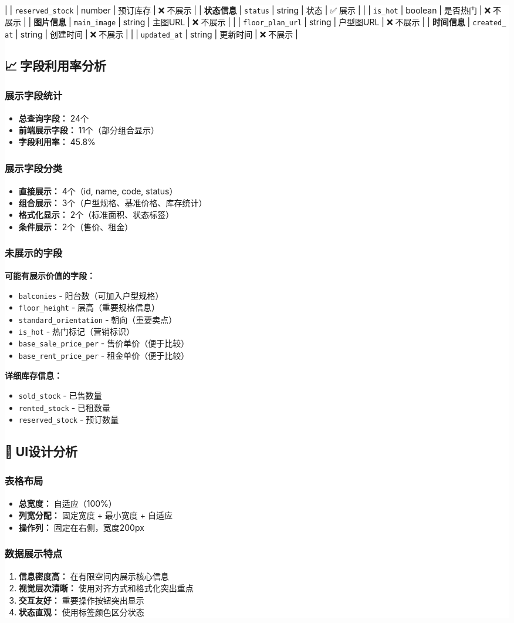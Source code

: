 | | `reserved_stock` | number | 预订库存 | ❌ 不展示 |
| **状态信息** | `status` | string | 状态 | ✅ 展示 |
| | `is_hot` | boolean | 是否热门 | ❌ 不展示 |
| **图片信息** | `main_image` | string | 主图URL | ❌ 不展示 |
| | `floor_plan_url` | string | 户型图URL | ❌ 不展示 |
| **时间信息** | `created_at` | string | 创建时间 | ❌ 不展示 |
| | `updated_at` | string | 更新时间 | ❌ 不展示 |

## 📈 字段利用率分析

### 展示字段统计
- **总查询字段：** 24个
- **前端展示字段：** 11个（部分组合显示）
- **字段利用率：** 45.8%

### 展示字段分类
- **直接展示：** 4个（id, name, code, status）
- **组合展示：** 3个（户型规格、基准价格、库存统计）
- **格式化显示：** 2个（标准面积、状态标签）
- **条件展示：** 2个（售价、租金）

### 未展示的字段
**可能有展示价值的字段：**
- `balconies` - 阳台数（可加入户型规格）
- `floor_height` - 层高（重要规格信息）
- `standard_orientation` - 朝向（重要卖点）
- `is_hot` - 热门标记（营销标识）
- `base_sale_price_per` - 售价单价（便于比较）
- `base_rent_price_per` - 租金单价（便于比较）

**详细库存信息：**
- `sold_stock` - 已售数量
- `rented_stock` - 已租数量
- `reserved_stock` - 预订数量

## 🎨 UI设计分析

### 表格布局
- **总宽度：** 自适应（100%）
- **列宽分配：** 固定宽度 + 最小宽度 + 自适应
- **操作列：** 固定在右侧，宽度200px

### 数据展示特点
1. **信息密度高：** 在有限空间内展示核心信息
2. **视觉层次清晰：** 使用对齐方式和格式化突出重点
3. **交互友好：** 重要操作按钮突出显示
4. **状态直观：** 使用标签颜色区分状态

